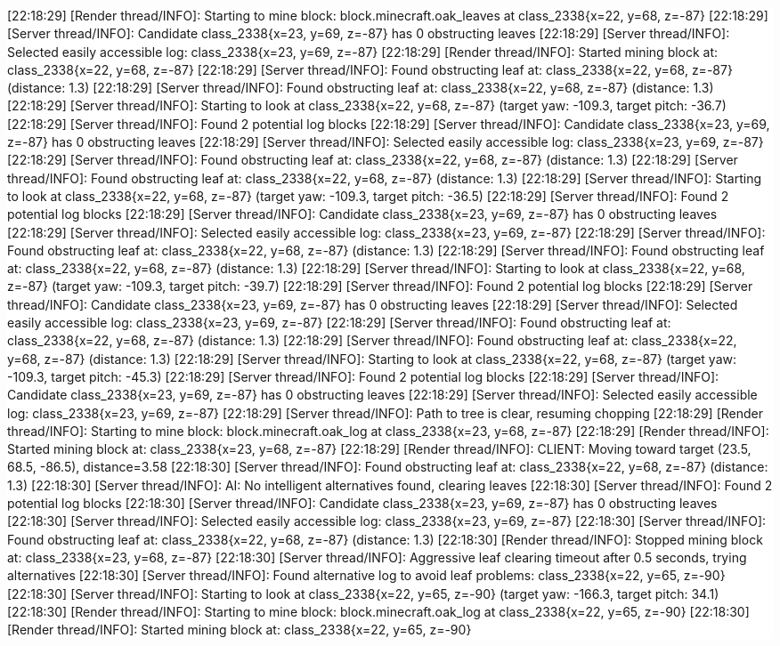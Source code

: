 [22:18:29] [Render thread/INFO]: Starting to mine block: block.minecraft.oak_leaves at class_2338{x=22, y=68, z=-87}
[22:18:29] [Server thread/INFO]: Candidate class_2338{x=23, y=69, z=-87} has 0 obstructing leaves
[22:18:29] [Server thread/INFO]: Selected easily accessible log: class_2338{x=23, y=69, z=-87}
[22:18:29] [Render thread/INFO]: Started mining block at: class_2338{x=22, y=68, z=-87}
[22:18:29] [Server thread/INFO]: Found obstructing leaf at: class_2338{x=22, y=68, z=-87} (distance: 1.3)
[22:18:29] [Server thread/INFO]: Found obstructing leaf at: class_2338{x=22, y=68, z=-87} (distance: 1.3)
[22:18:29] [Server thread/INFO]: Starting to look at class_2338{x=22, y=68, z=-87} (target yaw: -109.3, target pitch: -36.7)
[22:18:29] [Server thread/INFO]: Found 2 potential log blocks
[22:18:29] [Server thread/INFO]: Candidate class_2338{x=23, y=69, z=-87} has 0 obstructing leaves
[22:18:29] [Server thread/INFO]: Selected easily accessible log: class_2338{x=23, y=69, z=-87}
[22:18:29] [Server thread/INFO]: Found obstructing leaf at: class_2338{x=22, y=68, z=-87} (distance: 1.3)
[22:18:29] [Server thread/INFO]: Found obstructing leaf at: class_2338{x=22, y=68, z=-87} (distance: 1.3)
[22:18:29] [Server thread/INFO]: Starting to look at class_2338{x=22, y=68, z=-87} (target yaw: -109.3, target pitch: -36.5)
[22:18:29] [Server thread/INFO]: Found 2 potential log blocks
[22:18:29] [Server thread/INFO]: Candidate class_2338{x=23, y=69, z=-87} has 0 obstructing leaves
[22:18:29] [Server thread/INFO]: Selected easily accessible log: class_2338{x=23, y=69, z=-87}
[22:18:29] [Server thread/INFO]: Found obstructing leaf at: class_2338{x=22, y=68, z=-87} (distance: 1.3)
[22:18:29] [Server thread/INFO]: Found obstructing leaf at: class_2338{x=22, y=68, z=-87} (distance: 1.3)
[22:18:29] [Server thread/INFO]: Starting to look at class_2338{x=22, y=68, z=-87} (target yaw: -109.3, target pitch: -39.7)
[22:18:29] [Server thread/INFO]: Found 2 potential log blocks
[22:18:29] [Server thread/INFO]: Candidate class_2338{x=23, y=69, z=-87} has 0 obstructing leaves
[22:18:29] [Server thread/INFO]: Selected easily accessible log: class_2338{x=23, y=69, z=-87}
[22:18:29] [Server thread/INFO]: Found obstructing leaf at: class_2338{x=22, y=68, z=-87} (distance: 1.3)
[22:18:29] [Server thread/INFO]: Found obstructing leaf at: class_2338{x=22, y=68, z=-87} (distance: 1.3)
[22:18:29] [Server thread/INFO]: Starting to look at class_2338{x=22, y=68, z=-87} (target yaw: -109.3, target pitch: -45.3)
[22:18:29] [Server thread/INFO]: Found 2 potential log blocks
[22:18:29] [Server thread/INFO]: Candidate class_2338{x=23, y=69, z=-87} has 0 obstructing leaves
[22:18:29] [Server thread/INFO]: Selected easily accessible log: class_2338{x=23, y=69, z=-87}
[22:18:29] [Server thread/INFO]: Path to tree is clear, resuming chopping
[22:18:29] [Render thread/INFO]: Starting to mine block: block.minecraft.oak_log at class_2338{x=23, y=68, z=-87}
[22:18:29] [Render thread/INFO]: Started mining block at: class_2338{x=23, y=68, z=-87}
[22:18:29] [Render thread/INFO]: CLIENT: Moving toward target (23.5, 68.5, -86.5), distance=3.58
[22:18:30] [Server thread/INFO]: Found obstructing leaf at: class_2338{x=22, y=68, z=-87} (distance: 1.3)
[22:18:30] [Server thread/INFO]: AI: No intelligent alternatives found, clearing leaves
[22:18:30] [Server thread/INFO]: Found 2 potential log blocks
[22:18:30] [Server thread/INFO]: Candidate class_2338{x=23, y=69, z=-87} has 0 obstructing leaves
[22:18:30] [Server thread/INFO]: Selected easily accessible log: class_2338{x=23, y=69, z=-87}
[22:18:30] [Server thread/INFO]: Found obstructing leaf at: class_2338{x=22, y=68, z=-87} (distance: 1.3)
[22:18:30] [Render thread/INFO]: Stopped mining block at: class_2338{x=23, y=68, z=-87}
[22:18:30] [Server thread/INFO]: Aggressive leaf clearing timeout after 0.5 seconds, trying alternatives
[22:18:30] [Server thread/INFO]: Found alternative log to avoid leaf problems: class_2338{x=22, y=65, z=-90}
[22:18:30] [Server thread/INFO]: Starting to look at class_2338{x=22, y=65, z=-90} (target yaw: -166.3, target pitch: 34.1)
[22:18:30] [Render thread/INFO]: Starting to mine block: block.minecraft.oak_log at class_2338{x=22, y=65, z=-90}
[22:18:30] [Render thread/INFO]: Started mining block at: class_2338{x=22, y=65, z=-90}